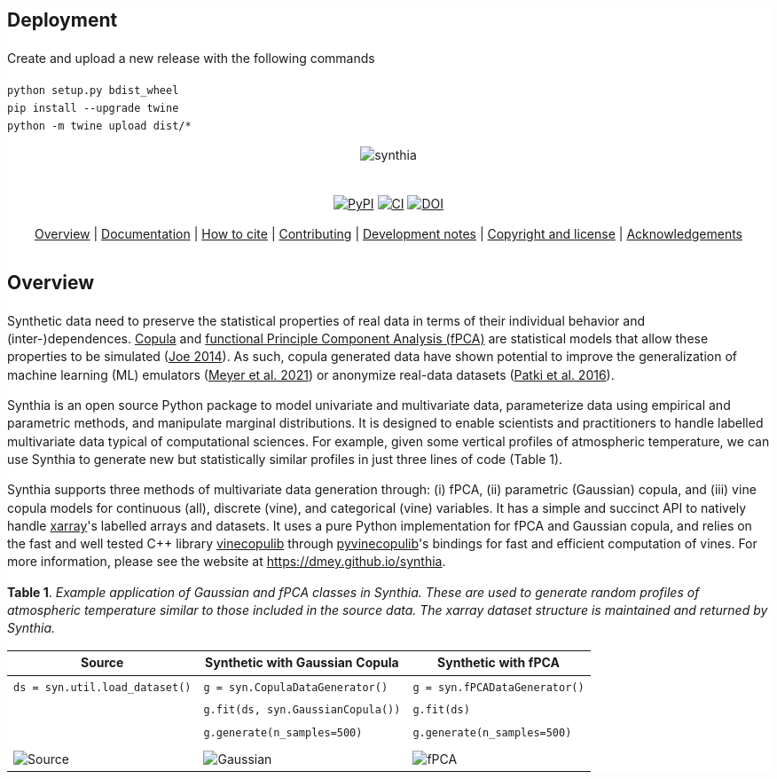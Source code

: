## Deployment

Create and upload a new release with the following commands

```
python setup.py bdist_wheel
pip install --upgrade twine
python -m twine upload dist/*
```
<div align="center">
  <img src="assets/img/logo.png" alt="synthia" height="120"><br><br>

  [![PyPI](https://img.shields.io/pypi/v/synthia)](https://pypi.org/project/synthia) [![CI](https://github.com/dmey/synthia/workflows/CI/badge.svg)](https://github.com/dmey/synthia/actions) [![DOI](https://joss.theoj.org/papers/10.21105/joss.02863/status.svg)](https://doi.org/10.21105/joss.02863)

  [Overview](#overview) | [Documentation](#documentation) | [How to cite](#how-to-cite) | [Contributing](#contributing) | [Development notes](#development-notes) | [Copyright and license](#copyright-and-license) | [Acknowledgements](#acknowledgements)
</div>

## Overview

Synthetic data need to preserve the statistical properties of real data in terms of their individual behavior and (inter-)dependences. [Copula](https://dmey.github.io/synthia/copula.html) and [functional Principle Component Analysis (fPCA)](https://dmey.github.io/synthia/fpca.html) are statistical models that allow these properties to be simulated ([Joe 2014](https://doi.org/10.1201/b17116)). As such, copula generated data have shown potential to improve the generalization of machine learning (ML) emulators ([Meyer et al. 2021](https://doi.org/10.5194/gmd-14-5205-2021)) or anonymize real-data datasets ([Patki et al. 2016](https://doi.org/10.1109/DSAA.2016.49)).

Synthia is an open source Python package to model univariate and multivariate data, parameterize data using empirical and parametric methods, and manipulate marginal distributions. It is designed to enable scientists and practitioners to handle labelled multivariate data typical of computational sciences. For example, given some vertical profiles of atmospheric temperature, we can use Synthia to generate new but statistically similar profiles in just three lines of code (Table 1).

Synthia supports three methods of multivariate data generation through: (i) fPCA, (ii) parametric (Gaussian) copula, and (iii) vine copula models for continuous (all), discrete (vine), and categorical (vine) variables. It has a simple and succinct API to natively handle [xarray](https://xarray.pydata.org)'s labelled arrays and datasets. It uses a pure Python implementation for fPCA and Gaussian copula, and relies on the fast and well tested C++ library [vinecopulib](https://github.com/vinecopulib/vinecopulib) through [pyvinecopulib](https://github.com/vinecopulib/pyvinecopulib)'s bindings for fast and efficient computation of vines. For more information, please see the website at https://dmey.github.io/synthia.


**Table 1**. *Example application of Gaussian and fPCA classes in Synthia. These are used to generate random profiles of atmospheric temperature similar to those included in the source data. The xarray dataset structure is maintained and returned by Synthia.*

| Source                                       | Synthetic with Gaussian Copula                           | Synthetic with fPCA                              |
| -------------------------------------------- | -------------------------------------------------------- | ------------------------------------------------ |
| `ds = syn.util.load_dataset()`               | `g = syn.CopulaDataGenerator()`                          | `g = syn.fPCADataGenerator()`                    |
|                                              | `g.fit(ds, syn.GaussianCopula())`                        | `g.fit(ds)`                                      |
|                                              | `g.generate(n_samples=500)`                              | `g.generate(n_samples=500)`                      |
|                                              |                                                          |                                                  |
| ![Source](./assets/img/temperature_true.png) | ![Gaussian](./assets/img/temperature_synth_gaussian.png) | ![fPCA](./assets/img/temperature_synth_fPCA.png) |
